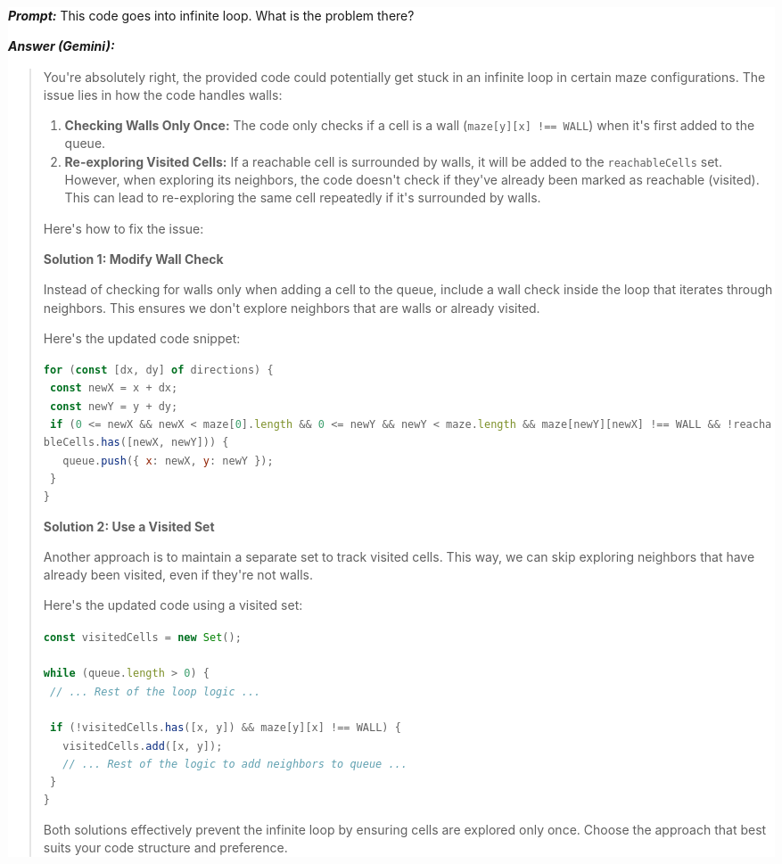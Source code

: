 ***Prompt:***
This code goes into infinite loop.  What is the problem there?

***Answer (Gemini):***
>You're absolutely right, the provided code could potentially get stuck in an infinite loop in certain maze configurations. The issue lies in how the code handles walls:
>
>1. **Checking Walls Only Once:**  The code only checks if a cell is a wall (`maze[y][x] !== WALL`) when it's first added to the queue. 
>2. **Re-exploring Visited Cells:**  If a reachable cell is surrounded by walls, it will be added to the `reachableCells` set. However, when exploring its neighbors, the code doesn't check if they've already been marked as reachable (visited). This can lead to re-exploring the same cell repeatedly if it's surrounded by walls.
>
>Here's how to fix the issue:
>
>**Solution 1: Modify Wall Check**
>
>Instead of checking for walls only when adding a cell to the queue, include a wall check inside the loop that iterates through neighbors. This ensures we don't explore neighbors that are walls or already visited.
>
>Here's the updated code snippet:
>
>```javascript
>for (const [dx, dy] of directions) {
>  const newX = x + dx;
>  const newY = y + dy;
>  if (0 <= newX && newX < maze[0].length && 0 <= newY && newY < maze.length && maze[newY][newX] !== WALL && !reachableCells.has([newX, newY])) {
>    queue.push({ x: newX, y: newY });
>  }
>}
>```
>
>**Solution 2: Use a Visited Set**
>
>Another approach is to maintain a separate set to track visited cells. This way, we can skip exploring neighbors that have already been visited, even if they're not walls.
>
>Here's the updated code using a visited set:
>
>```javascript
>const visitedCells = new Set();
>
>while (queue.length > 0) {
>  // ... Rest of the loop logic ...
>
>  if (!visitedCells.has([x, y]) && maze[y][x] !== WALL) {
>    visitedCells.add([x, y]);
>    // ... Rest of the logic to add neighbors to queue ...
>  }
>}
>```
>
>Both solutions effectively prevent the infinite loop by ensuring cells are explored only once. Choose the approach that best suits your code structure and preference.
